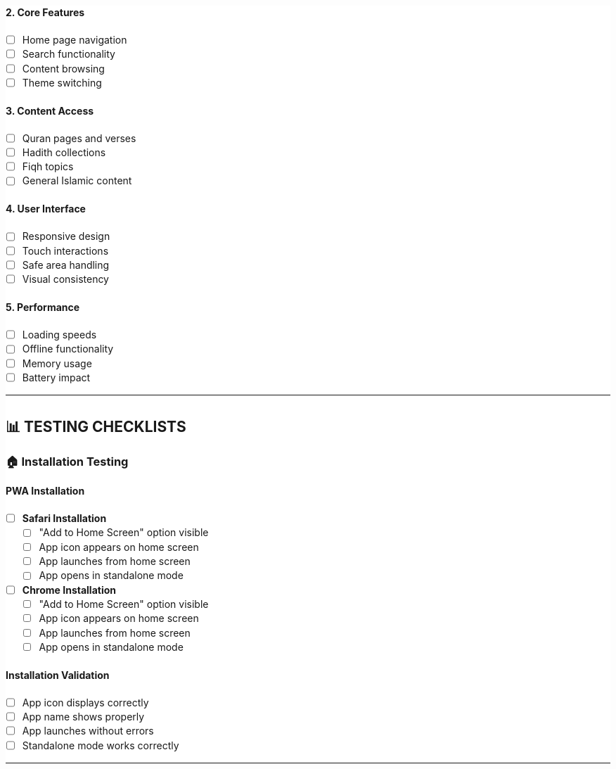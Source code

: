 #### **2. Core Features**
- [ ] Home page navigation
- [ ] Search functionality
- [ ] Content browsing
- [ ] Theme switching

#### **3. Content Access**
- [ ] Quran pages and verses
- [ ] Hadith collections
- [ ] Fiqh topics
- [ ] General Islamic content

#### **4. User Interface**
- [ ] Responsive design
- [ ] Touch interactions
- [ ] Safe area handling
- [ ] Visual consistency

#### **5. Performance**
- [ ] Loading speeds
- [ ] Offline functionality
- [ ] Memory usage
- [ ] Battery impact

---

## 📊 **TESTING CHECKLISTS**

### **🏠 Installation Testing**

#### **PWA Installation**
- [ ] **Safari Installation**
  - [ ] "Add to Home Screen" option visible
  - [ ] App icon appears on home screen
  - [ ] App launches from home screen
  - [ ] App opens in standalone mode

- [ ] **Chrome Installation**
  - [ ] "Add to Home Screen" option visible
  - [ ] App icon appears on home screen
  - [ ] App launches from home screen
  - [ ] App opens in standalone mode

#### **Installation Validation**
- [ ] App icon displays correctly
- [ ] App name shows properly
- [ ] App launches without errors
- [ ] Standalone mode works correctly

---
